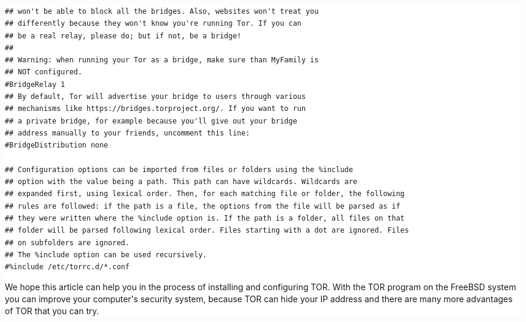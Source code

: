 ```console
## won't be able to block all the bridges. Also, websites won't treat you
## differently because they won't know you're running Tor. If you can
## be a real relay, please do; but if not, be a bridge!
##
## Warning: when running your Tor as a bridge, make sure than MyFamily is
## NOT configured.
#BridgeRelay 1
## By default, Tor will advertise your bridge to users through various
## mechanisms like https://bridges.torproject.org/. If you want to run
## a private bridge, for example because you'll give out your bridge
## address manually to your friends, uncomment this line:
#BridgeDistribution none

## Configuration options can be imported from files or folders using the %include
## option with the value being a path. This path can have wildcards. Wildcards are
## expanded first, using lexical order. Then, for each matching file or folder, the following
## rules are followed: if the path is a file, the options from the file will be parsed as if
## they were written where the %include option is. If the path is a folder, all files on that
## folder will be parsed following lexical order. Files starting with a dot are ignored. Files
## on subfolders are ignored.
## The %include option can be used recursively.
#%include /etc/torrc.d/*.conf
```
We hope this article can help you in the process of installing and configuring TOR. With the TOR program on the FreeBSD system you can improve your computer's security system, because TOR can hide your IP address and there are many more advantages of TOR that you can try.